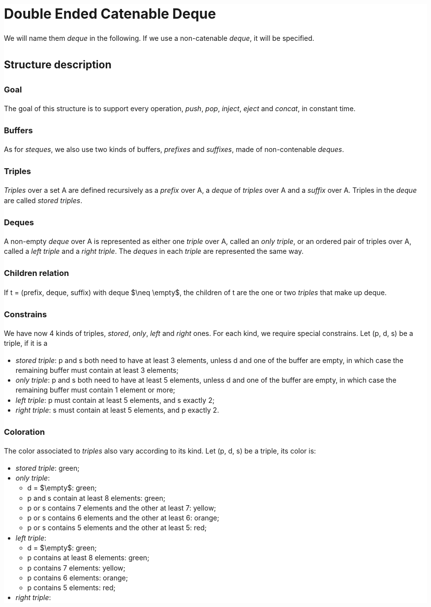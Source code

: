 # Double Ended Catenable Deque

We will name them *deque* in the following. If we use a non-catenable *deque*, it will be specified.

## Structure description

### Goal

The goal of this structure is to support every operation, *push*, *pop*, *inject*, *eject* and *concat*, in constant time.

### Buffers

As for *steques*, we also use two kinds of buffers, *prefixes* and *suffixes*, made of non-contenable *deques*.

### Triples

*Triples* over a set A are defined recursively as a *prefix* over A, a *deque* of *triples* over A and a *suffix* over A. Triples in the *deque* are called *stored triples*.

### Deques

A non-empty *deque* over A is represented as either one *triple* over A, called an *only triple*, or an ordered pair of triples over A, called a *left triple* and a *right triple*. The *deques* in each *triple* are represented the same way.

### Children relation

If t = (prefix, deque, suffix) with deque $\neq \empty$, the children of t are the one or two *triples* that make up deque.

### Constrains

We have now 4 kinds of triples, *stored*, *only*, *left* and *right* ones. For each kind, we require special constrains. Let (p, d, s) be a triple, if it is a

- *stored triple*: p and s both need to have at least 3 elements, unless d and one of the buffer are empty, in which case the remaining buffer must contain at least 3 elements;
- *only triple*: p and s both need to have at least 5 elements, unless d and one of the buffer are empty, in which case the remaining buffer must contain 1 element or more;
- *left triple*: p must contain at least 5 elements, and s exactly 2;
- *right triple*: s must contain at least 5 elements, and p exactly 2.

### Coloration

The color associated to *triples* also vary according to its kind. Let (p, d, s) be a triple, its color is:

- *stored triple*: green;
- *only triple*:
  - d = $\empty$: green;
  - p and s contain at least 8 elements: green;
  - p or s contains 7 elements and the other at least 7: yellow;
  - p or s contains 6 elements and the other at least 6: orange;
  - p or s contains 5 elements and the other at least 5: red;
- *left triple*:
  - d = $\empty$: green;
  - p contains at least 8 elements: green;
  - p contains 7 elements: yellow;
  - p contains 6 elements: orange;
  - p contains 5 elements: red;
- *right triple*: